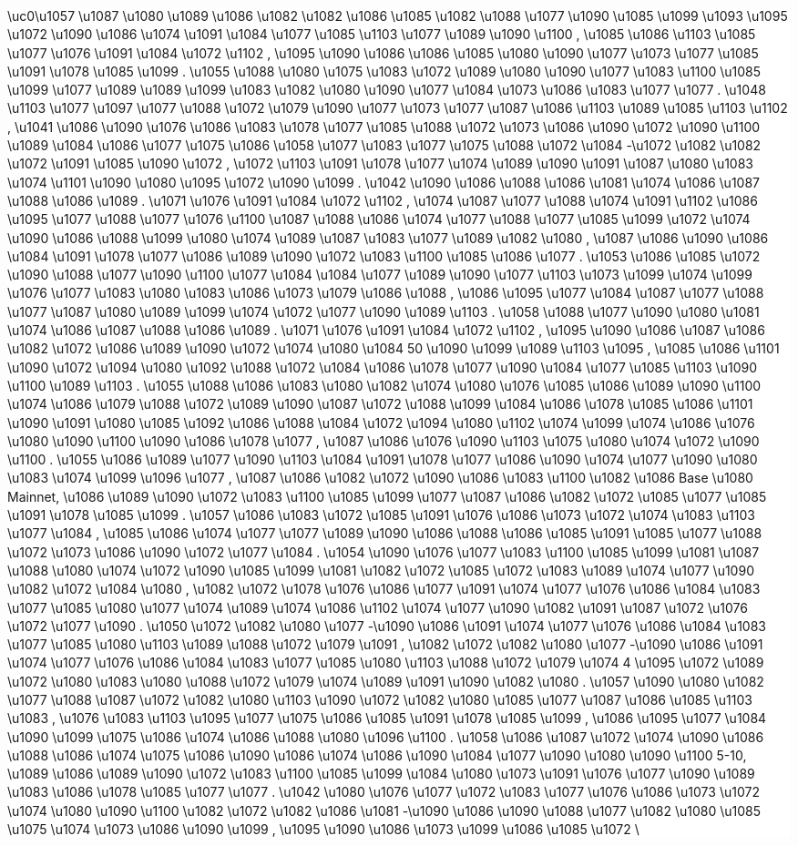 \uc0\u1057 \u1087 \u1080 \u1089 \u1086 \u1082  \u1082 \u1086 \u1085 \u1082 \u1088 \u1077 \u1090 \u1085 \u1099 \u1093  \u1095 \u1072 \u1090 \u1086 \u1074  \u1091  \u1084 \u1077 \u1085 \u1103  \u1077 \u1089 \u1090 \u1100 , \u1085 \u1086  \u1103  \u1085 \u1077  \u1076 \u1091 \u1084 \u1072 \u1102 , \u1095 \u1090 \u1086  \u1086 \u1085 \u1080  \u1090 \u1077 \u1073 \u1077  \u1085 \u1091 \u1078 \u1085 \u1099 . \u1055 \u1088 \u1080 \u1075 \u1083 \u1072 \u1089 \u1080 \u1090 \u1077 \u1083 \u1100 \u1085 \u1099 \u1077  \u1089 \u1089 \u1099 \u1083 \u1082 \u1080  \u1090 \u1077 \u1084  \u1073 \u1086 \u1083 \u1077 \u1077 . \u1048  \u1103  \u1077 \u1097 \u1077  \u1088 \u1072 \u1079  \u1090 \u1077 \u1073 \u1077  \u1087 \u1086 \u1103 \u1089 \u1085 \u1103 \u1102 , \u1041 \u1086 \u1090  \u1076 \u1086 \u1083 \u1078 \u1077 \u1085  \u1088 \u1072 \u1073 \u1086 \u1090 \u1072 \u1090 \u1100  \u1089  \u1084 \u1086 \u1077 \u1075 \u1086  \u1058 \u1077 \u1083 \u1077 \u1075 \u1088 \u1072 \u1084 -\u1072 \u1082 \u1082 \u1072 \u1091 \u1085 \u1090 \u1072 , \u1072  \u1103  \u1091 \u1078 \u1077  \u1074 \u1089 \u1090 \u1091 \u1087 \u1080 \u1083  \u1074  \u1101 \u1090 \u1080  \u1095 \u1072 \u1090 \u1099 . \u1042 \u1090 \u1086 \u1088 \u1086 \u1081  \u1074 \u1086 \u1087 \u1088 \u1086 \u1089 . \u1071  \u1076 \u1091 \u1084 \u1072 \u1102 , \u1074  \u1087 \u1077 \u1088 \u1074 \u1091 \u1102  \u1086 \u1095 \u1077 \u1088 \u1077 \u1076 \u1100  \u1087 \u1088 \u1086 \u1074 \u1077 \u1088 \u1077 \u1085 \u1099  \u1072 \u1074 \u1090 \u1086 \u1088 \u1099  \u1080  \u1074 \u1089 \u1087 \u1083 \u1077 \u1089 \u1082 \u1080 , \u1087 \u1086 \u1090 \u1086 \u1084  \u1091 \u1078 \u1077  \u1086 \u1089 \u1090 \u1072 \u1083 \u1100 \u1085 \u1086 \u1077 . \u1053 \u1086  \u1085 \u1072  \u1090 \u1088 \u1077 \u1090 \u1100 \u1077 \u1084  \u1084 \u1077 \u1089 \u1090 \u1077  \u1103  \u1073 \u1099  \u1074 \u1099 \u1076 \u1077 \u1083 \u1080 \u1083  \u1086 \u1073 \u1079 \u1086 \u1088 , \u1086  \u1095 \u1077 \u1084  \u1087 \u1077 \u1088 \u1077 \u1087 \u1080 \u1089 \u1099 \u1074 \u1072 \u1077 \u1090 \u1089 \u1103 . \u1058 \u1088 \u1077 \u1090 \u1080 \u1081  \u1074 \u1086 \u1087 \u1088 \u1086 \u1089 . \u1071  \u1076 \u1091 \u1084 \u1072 \u1102 , \u1095 \u1090 \u1086  \u1087 \u1086 \u1082 \u1072  \u1086 \u1089 \u1090 \u1072 \u1074 \u1080 \u1084  50 \u1090 \u1099 \u1089 \u1103 \u1095 , \u1085 \u1086  \u1101 \u1090 \u1072  \u1094 \u1080 \u1092 \u1088 \u1072  \u1084 \u1086 \u1078 \u1077 \u1090  \u1084 \u1077 \u1085 \u1103 \u1090 \u1100 \u1089 \u1103 . \u1055 \u1088 \u1086  \u1083 \u1080 \u1082 \u1074 \u1080 \u1076 \u1085 \u1086 \u1089 \u1090 \u1100  \u1074 \u1086 \u1079 \u1088 \u1072 \u1089 \u1090  \u1087 \u1072 \u1088 \u1099  \u1084 \u1086 \u1078 \u1085 \u1086  \u1101 \u1090 \u1091  \u1080 \u1085 \u1092 \u1086 \u1088 \u1084 \u1072 \u1094 \u1080 \u1102  \u1074 \u1099 \u1074 \u1086 \u1076 \u1080 \u1090 \u1100  \u1090 \u1086 \u1078 \u1077 , \u1087 \u1086 \u1076 \u1090 \u1103 \u1075 \u1080 \u1074 \u1072 \u1090 \u1100 . \u1055 \u1086  \u1089 \u1077 \u1090 \u1103 \u1084  \u1091 \u1078 \u1077  \u1086 \u1090 \u1074 \u1077 \u1090 \u1080 \u1083  \u1074 \u1099 \u1096 \u1077 , \u1087 \u1086 \u1082 \u1072  \u1090 \u1086 \u1083 \u1100 \u1082 \u1086  Base \u1080  Mainnet, \u1086 \u1089 \u1090 \u1072 \u1083 \u1100 \u1085 \u1099 \u1077  \u1087 \u1086 \u1082 \u1072  \u1085 \u1077  \u1085 \u1091 \u1078 \u1085 \u1099 . \u1057 \u1086 \u1083 \u1072 \u1085 \u1091  \u1076 \u1086 \u1073 \u1072 \u1074 \u1083 \u1103 \u1077 \u1084 , \u1085 \u1086  \u1074  \u1077 \u1077  \u1089 \u1090 \u1086 \u1088 \u1086 \u1085 \u1091  \u1085 \u1077  \u1088 \u1072 \u1073 \u1086 \u1090 \u1072 \u1077 \u1084 . \u1054 \u1090 \u1076 \u1077 \u1083 \u1100 \u1085 \u1099 \u1081  \u1087 \u1088 \u1080 \u1074 \u1072 \u1090 \u1085 \u1099 \u1081  \u1082 \u1072 \u1085 \u1072 \u1083  \u1089  \u1074 \u1077 \u1090 \u1082 \u1072 \u1084 \u1080 , \u1082 \u1072 \u1078 \u1076 \u1086 \u1077  \u1091 \u1074 \u1077 \u1076 \u1086 \u1084 \u1083 \u1077 \u1085 \u1080 \u1077  \u1074  \u1089 \u1074 \u1086 \u1102  \u1074 \u1077 \u1090 \u1082 \u1091  \u1087 \u1072 \u1076 \u1072 \u1077 \u1090 . \u1050 \u1072 \u1082 \u1080 \u1077 -\u1090 \u1086  \u1091 \u1074 \u1077 \u1076 \u1086 \u1084 \u1083 \u1077 \u1085 \u1080 \u1103  \u1089 \u1088 \u1072 \u1079 \u1091 , \u1082 \u1072 \u1082 \u1080 \u1077 -\u1090 \u1086  \u1091 \u1074 \u1077 \u1076 \u1086 \u1084 \u1083 \u1077 \u1085 \u1080 \u1103  \u1088 \u1072 \u1079  \u1074  4 \u1095 \u1072 \u1089 \u1072  \u1080 \u1083 \u1080  \u1088 \u1072 \u1079  \u1074  \u1089 \u1091 \u1090 \u1082 \u1080 . \u1057 \u1090 \u1080 \u1082 \u1077 \u1088 \u1087 \u1072 \u1082 \u1080  \u1103  \u1090 \u1072 \u1082  \u1080  \u1085 \u1077  \u1087 \u1086 \u1085 \u1103 \u1083 , \u1076 \u1083 \u1103  \u1095 \u1077 \u1075 \u1086  \u1085 \u1091 \u1078 \u1085 \u1099 , \u1086  \u1095 \u1077 \u1084  \u1090 \u1099  \u1075 \u1086 \u1074 \u1086 \u1088 \u1080 \u1096 \u1100 . \u1058 \u1086 \u1087  \u1072 \u1074 \u1090 \u1086 \u1088 \u1086 \u1074  \u1075 \u1086 \u1090 \u1086 \u1074  \u1086 \u1090 \u1084 \u1077 \u1090 \u1080 \u1090 \u1100  5-10, \u1089  \u1086 \u1089 \u1090 \u1072 \u1083 \u1100 \u1085 \u1099 \u1084 \u1080  \u1073 \u1091 \u1076 \u1077 \u1090  \u1089 \u1083 \u1086 \u1078 \u1085 \u1077 \u1077 . \u1042  \u1080 \u1076 \u1077 \u1072 \u1083 \u1077  \u1076 \u1086 \u1073 \u1072 \u1074 \u1080 \u1090 \u1100  \u1082 \u1072 \u1082 \u1086 \u1081 -\u1090 \u1086  \u1090 \u1088 \u1077 \u1082 \u1080 \u1085 \u1075  \u1074  \u1073 \u1086 \u1090 \u1099 , \u1095 \u1090 \u1086 \u1073 \u1099  \u1086 \u1085  \u1072 \